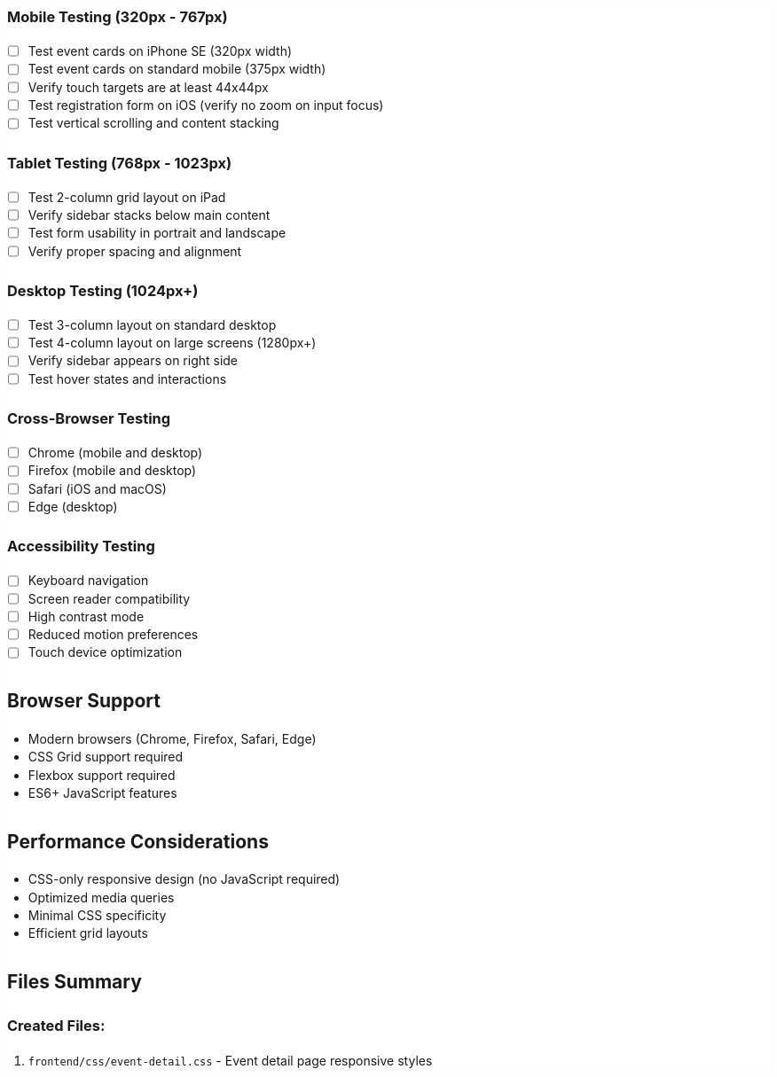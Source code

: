 ### Mobile Testing (320px - 767px)
- [ ] Test event cards on iPhone SE (320px width)
- [ ] Test event cards on standard mobile (375px width)
- [ ] Verify touch targets are at least 44x44px
- [ ] Test registration form on iOS (verify no zoom on input focus)
- [ ] Test vertical scrolling and content stacking

### Tablet Testing (768px - 1023px)
- [ ] Test 2-column grid layout on iPad
- [ ] Verify sidebar stacks below main content
- [ ] Test form usability in portrait and landscape
- [ ] Verify proper spacing and alignment

### Desktop Testing (1024px+)
- [ ] Test 3-column layout on standard desktop
- [ ] Test 4-column layout on large screens (1280px+)
- [ ] Verify sidebar appears on right side
- [ ] Test hover states and interactions

### Cross-Browser Testing
- [ ] Chrome (mobile and desktop)
- [ ] Firefox (mobile and desktop)
- [ ] Safari (iOS and macOS)
- [ ] Edge (desktop)

### Accessibility Testing
- [ ] Keyboard navigation
- [ ] Screen reader compatibility
- [ ] High contrast mode
- [ ] Reduced motion preferences
- [ ] Touch device optimization

## Browser Support
- Modern browsers (Chrome, Firefox, Safari, Edge)
- CSS Grid support required
- Flexbox support required
- ES6+ JavaScript features

## Performance Considerations
- CSS-only responsive design (no JavaScript required)
- Optimized media queries
- Minimal CSS specificity
- Efficient grid layouts

## Files Summary

### Created Files:
1. `frontend/css/event-detail.css` - Event detail page responsive styles
